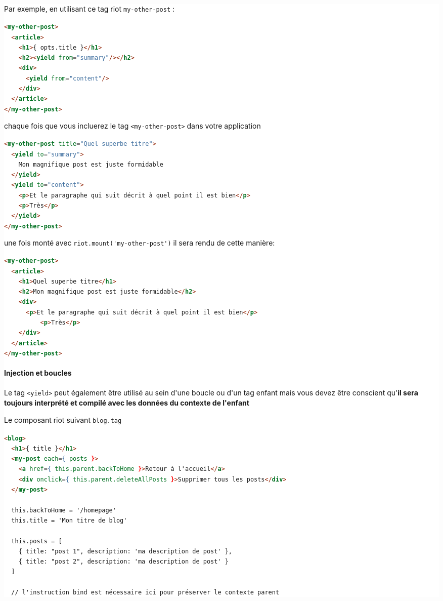 Par exemple, en utilisant ce tag riot `my-other-post` :

``` html
<my-other-post>
  <article>
    <h1>{ opts.title }</h1>
    <h2><yield from="summary"/></h2>
    <div>
      <yield from="content"/>
    </div>
  </article>
</my-other-post>
```

chaque fois que vous incluerez le tag `<my-other-post>` dans votre application

``` html
<my-other-post title="Quel superbe titre">
  <yield to="summary">
    Mon magnifique post est juste formidable
  </yield>
  <yield to="content">
    <p>Et le paragraphe qui suit décrit à quel point il est bien</p>
    <p>Très</p>
  </yield>
</my-other-post>
```

une fois monté avec `riot.mount('my-other-post')` il sera rendu de cette manière:

``` html
<my-other-post>
  <article>
    <h1>Quel superbe titre</h1>
    <h2>Mon magnifique post est juste formidable</h2>
    <div>
      <p>Et le paragraphe qui suit décrit à quel point il est bien</p>
          <p>Très</p>
    </div>
  </article>
</my-other-post>
```


#### Injection et boucles

Le tag `<yield>` peut également être utilisé au sein d'une boucle ou d'un tag enfant mais vous devez être conscient qu'__il sera toujours interprété et compilé avec les données du contexte de l'enfant__

Le composant riot suivant `blog.tag`

``` html
<blog>
  <h1>{ title }</h1>
  <my-post each={ posts }>
    <a href={ this.parent.backToHome }>Retour à l'accueil</a>
    <div onclick={ this.parent.deleteAllPosts }>Supprimer tous les posts</div>
  </my-post>

  this.backToHome = '/homepage'
  this.title = 'Mon titre de blog'

  this.posts = [
    { title: "post 1", description: 'ma description de post' },
    { title: "post 2", description: 'ma description de post' }
  ]

  // l'instruction bind est nécessaire ici pour préserver le contexte parent
```